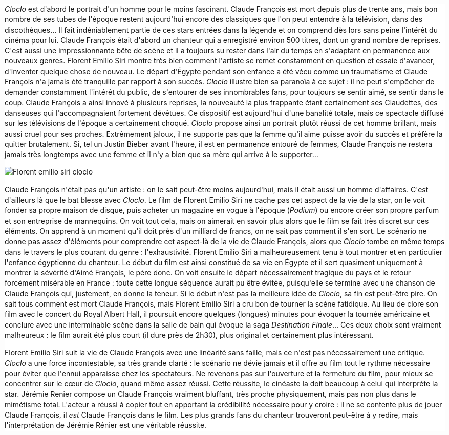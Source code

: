 <em>Cloclo</em> est d'abord le portrait d'un homme pour le moins fascinant. Claude François est mort depuis plus de trente ans, mais bon nombre de ses tubes de l'époque restent aujourd'hui encore des classiques que l'on peut entendre à la télévision, dans des discothèques… Il fait indéniablement partie de ces stars entrées dans la légende et on comprend dès lors sans peine l'intérêt du cinéma pour lui. Claude François était d'abord un chanteur qui a enregistré environ 500 titres, dont un grand nombre de reprises. C'est aussi une impressionnante bête de scène et il a toujours su rester dans l'air du temps en s'adaptant en permanence aux nouveaux genres. Florent Emilio Siri montre très bien comment l'artiste se remet constamment en question et essaie d'avancer, d'inventer quelque chose de nouveau. Le départ d'Égypte pendant son enfance a été vécu comme un traumatisme et Claude François n'a jamais été tranquille par rapport à son succès. <em>Cloclo</em> illustre bien sa paranoïa à ce sujet : il ne peut s'empêcher de demander constamment l'intérêt du public, de s'entourer de ses innombrables fans, pour toujours se sentir aimé, se sentir dans le coup. Claude François a ainsi innové à plusieurs reprises, la nouveauté la plus frappante étant certainement ses Claudettes, des danseuses qui l'accompagnaient fortement dévêtues. Ce dispositif est aujourd'hui d'une banalité totale, mais ce spectacle diffusé sur les télévisions de l'époque a certainement choqué. <em>Cloclo</em> propose ainsi un portrait plutôt réussi de cet homme brillant, mais aussi cruel pour ses proches. Extrêmement jaloux, il ne supporte pas que la femme qu'il aime puisse avoir du succès et préfère la quitter brutalement. Si, tel un Justin Bieber avant l'heure, il est en permanence entouré de femmes, Claude François ne restera jamais très longtemps avec une femme et il n'y a bien que sa mère qui arrive à le supporter…

<img class="aligncenter" style="border-style: initial; border-color: initial; border-image: initial; border-width: 0px;" src="https://voiretmanger.fr/wp-content/uploads/2012/03/florent-emilio-siri-cloclo.jpg" alt="Florent emilio siri cloclo" width="690" height="460" border="0" />

Claude François n'était pas qu'un artiste : on le sait peut-être moins aujourd'hui, mais il était aussi un homme d'affaires. C'est d'ailleurs là que le bat blesse avec <em>Cloclo</em>. Le film de Florent Emilio Siri ne cache pas cet aspect de la vie de la star, on le voit fonder sa propre maison de disque, puis acheter un magazine en vogue à l'époque (<em>Podium</em>) ou encore créer son propre parfum et son entreprise de mannequins. On voit tout cela, mais on aimerait en savoir plus alors que le film se fait très discret sur ces éléments. On apprend à un moment qu'il doit près d'un milliard de francs, on ne sait pas comment il s'en sort. Le scénario ne donne pas assez d'éléments pour comprendre cet aspect-là de la vie de Claude François, alors que <em>Cloclo</em> tombe en même temps dans le travers le plus courant du genre : l'exhaustivité. Florent Emilio Siri a malheureusement tenu à tout montrer et en particulier l'enfance égyptienne du chanteur. Le début du film est ainsi constitué de sa vie en Égypte et il sert quasiment uniquement à montrer la sévérité d'Aimé François, le père donc. On voit ensuite le départ nécessairement tragique du pays et le retour forcément misérable en France : toute cette longue séquence aurait pu être évitée, puisqu'elle se termine avec une chanson de Claude François qui, justement, en donne la teneur. Si le début n'est pas la meilleure idée de <em>Cloclo</em>, sa fin est peut-être pire. On sait tous comment est mort Claude François, mais Florent Emilio Siri a cru bon de tourner la scène fatidique. Au lieu de clore son film avec le concert du Royal Albert Hall, il poursuit encore quelques (longues) minutes pour évoquer la tournée américaine et conclure avec une interminable scène dans la salle de bain qui évoque la saga <em>Destination Finale</em>… Ces deux choix sont vraiment malheureux : le film aurait été plus court (il dure près de 2h30), plus original et certainement plus intéressant.

Florent Emilio Siri suit la vie de Claude François avec une linéarité sans faille, mais ce n'est pas nécessairement une critique. <em>Cloclo</em> a une force incontestable, sa très grande clarté : le scénario ne dévie jamais et il offre au film tout le rythme nécessaire pour éviter que l'ennui apparaisse chez les spectateurs. Ne revenons pas sur l'ouverture et la fermeture du film, pour mieux se concentrer sur le cœur de <em>Cloclo</em>, quand même assez réussi. Cette réussite, le cinéaste la doit beaucoup à celui qui interprète la star. Jérémie Renier compose un Claude François vraiment bluffant, très proche physiquement, mais pas non plus dans le mimétisme total. L'acteur a réussi à copier tout en apportant la crédibilité nécessaire pour y croire : il ne se contente plus de jouer Claude François, il <em>est</em> Claude François dans le film. Les plus grands fans du chanteur trouveront peut-être à y redire, mais l'interprétation de Jérémie Rénier est une véritable réussite.
